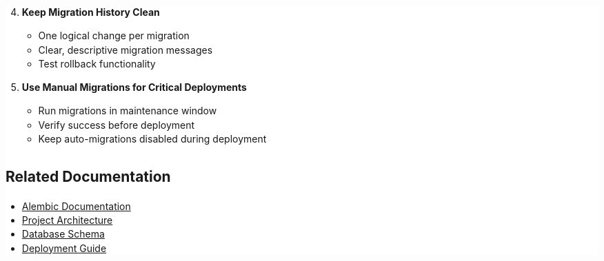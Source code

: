 4. **Keep Migration History Clean**
   - One logical change per migration
   - Clear, descriptive migration messages
   - Test rollback functionality

5. **Use Manual Migrations for Critical Deployments**
   - Run migrations in maintenance window
   - Verify success before deployment
   - Keep auto-migrations disabled during deployment

## Related Documentation

- [Alembic Documentation](https://alembic.sqlalchemy.org/)
- [Project Architecture](./architecture.md)
- [Database Schema](../backend/alembic/README.md)
- [Deployment Guide](./deployment.md)
